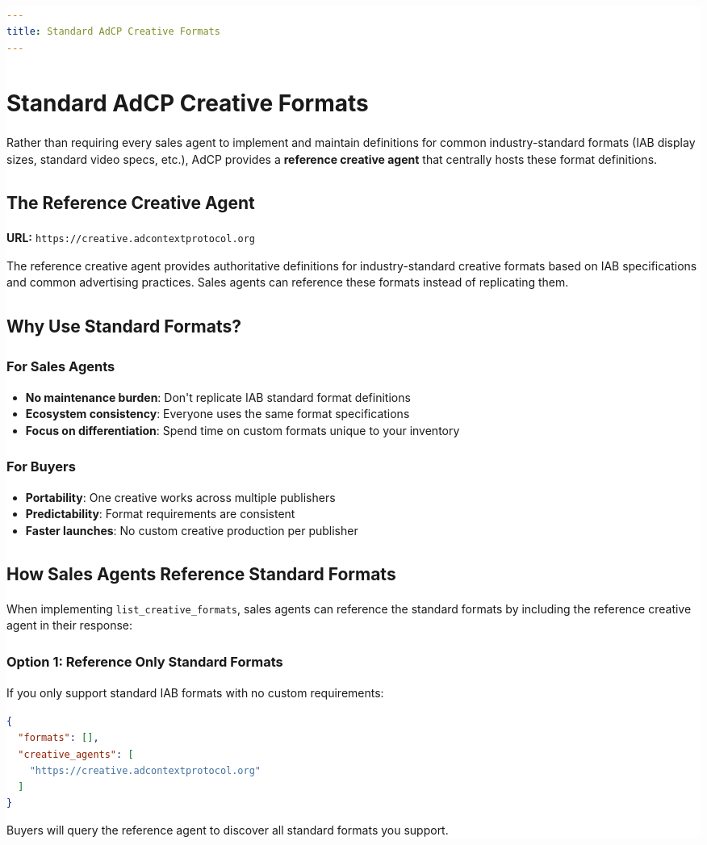 ```yaml
---
title: Standard AdCP Creative Formats
---
```


# Standard AdCP Creative Formats

Rather than requiring every sales agent to implement and maintain definitions for common industry-standard formats (IAB display sizes, standard video specs, etc.), AdCP provides a **reference creative agent** that centrally hosts these format definitions.

## The Reference Creative Agent

**URL:** `https://creative.adcontextprotocol.org`

The reference creative agent provides authoritative definitions for industry-standard creative formats based on IAB specifications and common advertising practices. Sales agents can reference these formats instead of replicating them.

## Why Use Standard Formats?

### For Sales Agents
- **No maintenance burden**: Don't replicate IAB standard format definitions
- **Ecosystem consistency**: Everyone uses the same format specifications
- **Focus on differentiation**: Spend time on custom formats unique to your inventory

### For Buyers
- **Portability**: One creative works across multiple publishers
- **Predictability**: Format requirements are consistent
- **Faster launches**: No custom creative production per publisher

## How Sales Agents Reference Standard Formats

When implementing `list_creative_formats`, sales agents can reference the standard formats by including the reference creative agent in their response:

### Option 1: Reference Only Standard Formats

If you only support standard IAB formats with no custom requirements:

```json
{
  "formats": [],
  "creative_agents": [
    "https://creative.adcontextprotocol.org"
  ]
}
```

Buyers will query the reference agent to discover all standard formats you support.
